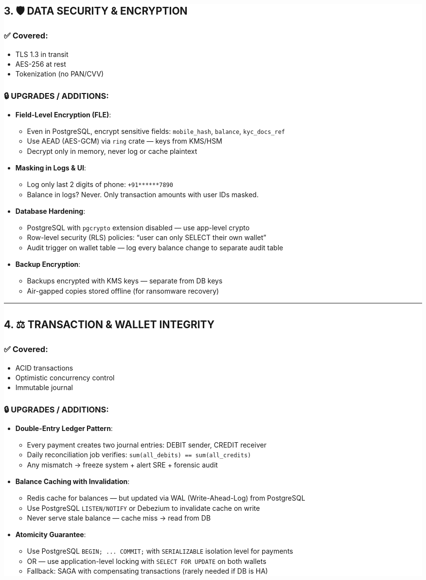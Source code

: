 
## 3. 🛡️ DATA SECURITY & ENCRYPTION

### ✅ Covered:
- TLS 1.3 in transit
- AES-256 at rest
- Tokenization (no PAN/CVV)

### 🔒 UPGRADES / ADDITIONS:

- **Field-Level Encryption (FLE)**:
  - Even in PostgreSQL, encrypt sensitive fields: `mobile_hash`, `balance`, `kyc_docs_ref`
  - Use AEAD (AES-GCM) via `ring` crate — keys from KMS/HSM
  - Decrypt only in memory, never log or cache plaintext

- **Masking in Logs & UI**:
  - Log only last 2 digits of phone: `+91******7890`
  - Balance in logs? Never. Only transaction amounts with user IDs masked.

- **Database Hardening**:
  - PostgreSQL with `pgcrypto` extension disabled — use app-level crypto
  - Row-level security (RLS) policies: “user can only SELECT their own wallet”
  - Audit trigger on wallet table — log every balance change to separate audit table

- **Backup Encryption**:
  - Backups encrypted with KMS keys — separate from DB keys
  - Air-gapped copies stored offline (for ransomware recovery)

---

## 4. ⚖️ TRANSACTION & WALLET INTEGRITY

### ✅ Covered:
- ACID transactions
- Optimistic concurrency control
- Immutable journal

### 🔒 UPGRADES / ADDITIONS:

- **Double-Entry Ledger Pattern**:
  - Every payment creates two journal entries: DEBIT sender, CREDIT receiver
  - Daily reconciliation job verifies: `sum(all_debits) == sum(all_credits)`
  - Any mismatch → freeze system + alert SRE + forensic audit

- **Balance Caching with Invalidation**:
  - Redis cache for balances — but updated via WAL (Write-Ahead-Log) from PostgreSQL
  - Use PostgreSQL `LISTEN/NOTIFY` or Debezium to invalidate cache on write
  - Never serve stale balance — cache miss → read from DB

- **Atomicity Guarantee**:
  - Use PostgreSQL `BEGIN; ... COMMIT;` with `SERIALIZABLE` isolation level for payments
  - OR — use application-level locking with `SELECT FOR UPDATE` on both wallets
  - Fallback: SAGA with compensating transactions (rarely needed if DB is HA)
